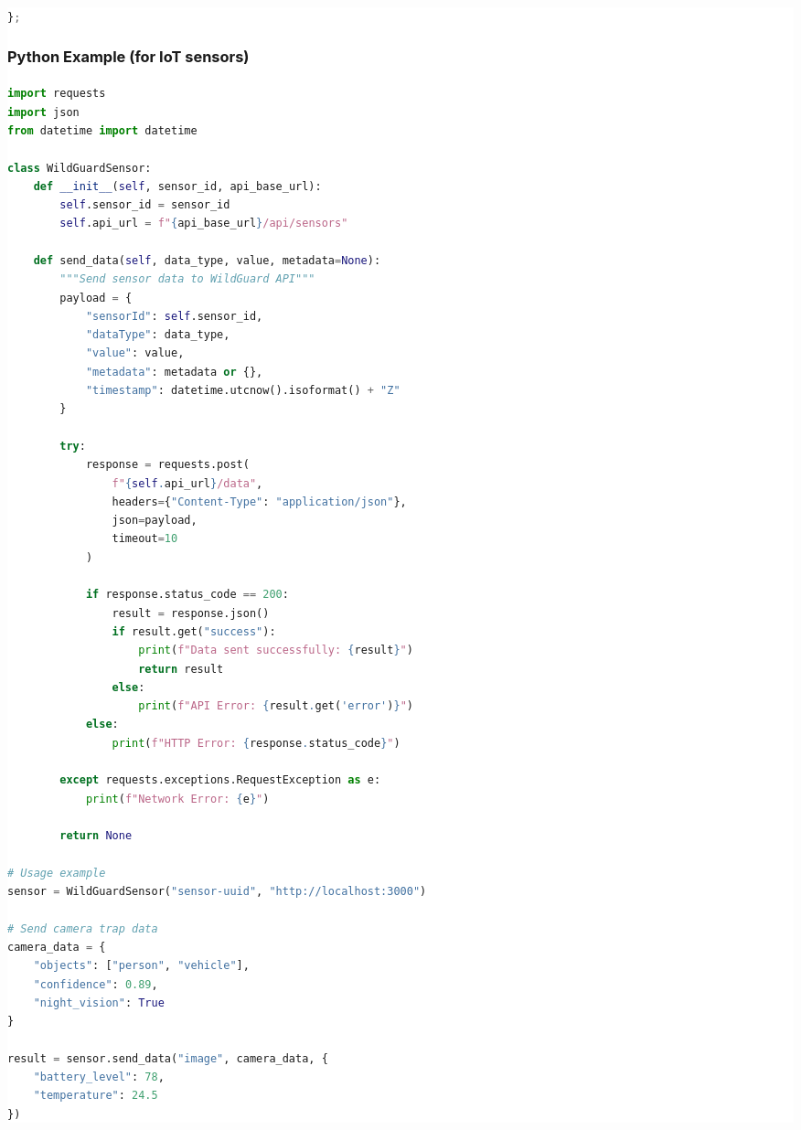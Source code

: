 ```javascript
};
```

### Python Example (for IoT sensors)

```python
import requests
import json
from datetime import datetime

class WildGuardSensor:
    def __init__(self, sensor_id, api_base_url):
        self.sensor_id = sensor_id
        self.api_url = f"{api_base_url}/api/sensors"
        
    def send_data(self, data_type, value, metadata=None):
        """Send sensor data to WildGuard API"""
        payload = {
            "sensorId": self.sensor_id,
            "dataType": data_type,
            "value": value,
            "metadata": metadata or {},
            "timestamp": datetime.utcnow().isoformat() + "Z"
        }
        
        try:
            response = requests.post(
                f"{self.api_url}/data",
                headers={"Content-Type": "application/json"},
                json=payload,
                timeout=10
            )
            
            if response.status_code == 200:
                result = response.json()
                if result.get("success"):
                    print(f"Data sent successfully: {result}")
                    return result
                else:
                    print(f"API Error: {result.get('error')}")
            else:
                print(f"HTTP Error: {response.status_code}")
                
        except requests.exceptions.RequestException as e:
            print(f"Network Error: {e}")
            
        return None

# Usage example
sensor = WildGuardSensor("sensor-uuid", "http://localhost:3000")

# Send camera trap data
camera_data = {
    "objects": ["person", "vehicle"],
    "confidence": 0.89,
    "night_vision": True
}

result = sensor.send_data("image", camera_data, {
    "battery_level": 78,
    "temperature": 24.5
})
```
